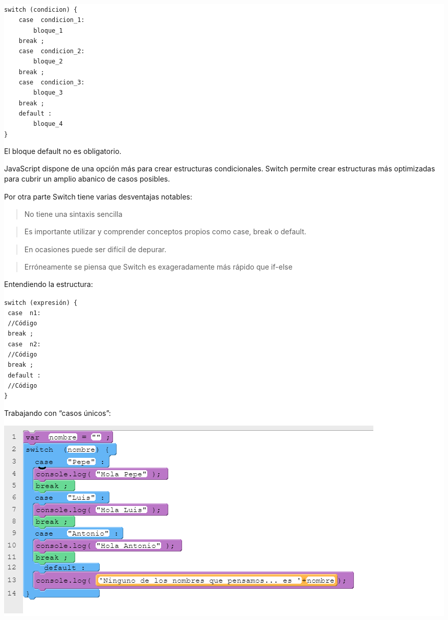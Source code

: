     switch (condicion) {                                                        
        case  condicion_1:                                                        
            bloque_1                                                                   
        break ;                                                                    
        case  condicion_2:                                                        
            bloque_2                                                                   
        break ;                                                                    
        case  condicion_3:                                                        
            bloque_3                                                                   
        break ;                                                                    
        default :                                                                  
            bloque_4                                                                   
    }                                                                          

El bloque default no es obligatorio.

JavaScript dispone de una opción más para crear estructuras
condicionales. Switch permite crear estructuras más optimizadas para
cubrir un amplio abanico de casos posibles.

Por otra parte Switch tiene varias desventajas notables:

> No tiene una sintaxis sencilla

> Es importante utilizar y comprender conceptos propios como case, break
o default.

> En ocasiones puede ser difícil de depurar.

> Erróneamente se piensa que Switch es exageradamente más rápido que
if-else

Entendiendo la estructura:

    switch (expresión) {                                                        
     case  n1:                                                                  
     //Código                                                                   
     break ;                                                                    
     case  n2:                                                                  
     //Código                                                                   
     break ;                                                                    
     default :                                                                  
     //Código                                                                   
    }                                                                          

Trabajando con “casos únicos”:

![](img\condicionales5.PNG)
